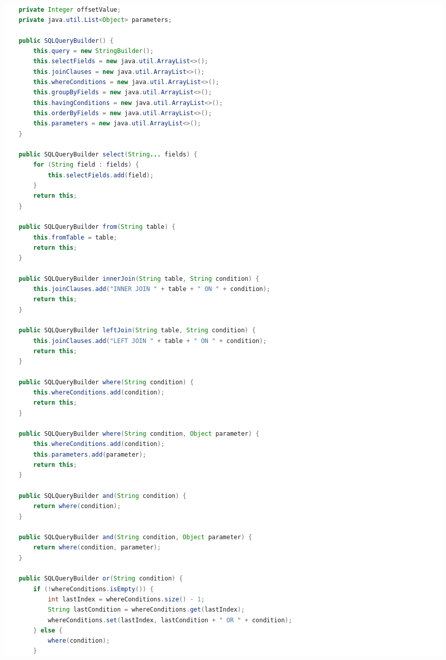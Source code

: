 ```java
    private Integer offsetValue;
    private java.util.List<Object> parameters;

    public SQLQueryBuilder() {
        this.query = new StringBuilder();
        this.selectFields = new java.util.ArrayList<>();
        this.joinClauses = new java.util.ArrayList<>();
        this.whereConditions = new java.util.ArrayList<>();
        this.groupByFields = new java.util.ArrayList<>();
        this.havingConditions = new java.util.ArrayList<>();
        this.orderByFields = new java.util.ArrayList<>();
        this.parameters = new java.util.ArrayList<>();
    }

    public SQLQueryBuilder select(String... fields) {
        for (String field : fields) {
            this.selectFields.add(field);
        }
        return this;
    }

    public SQLQueryBuilder from(String table) {
        this.fromTable = table;
        return this;
    }

    public SQLQueryBuilder innerJoin(String table, String condition) {
        this.joinClauses.add("INNER JOIN " + table + " ON " + condition);
        return this;
    }

    public SQLQueryBuilder leftJoin(String table, String condition) {
        this.joinClauses.add("LEFT JOIN " + table + " ON " + condition);
        return this;
    }

    public SQLQueryBuilder where(String condition) {
        this.whereConditions.add(condition);
        return this;
    }

    public SQLQueryBuilder where(String condition, Object parameter) {
        this.whereConditions.add(condition);
        this.parameters.add(parameter);
        return this;
    }

    public SQLQueryBuilder and(String condition) {
        return where(condition);
    }

    public SQLQueryBuilder and(String condition, Object parameter) {
        return where(condition, parameter);
    }

    public SQLQueryBuilder or(String condition) {
        if (!whereConditions.isEmpty()) {
            int lastIndex = whereConditions.size() - 1;
            String lastCondition = whereConditions.get(lastIndex);
            whereConditions.set(lastIndex, lastCondition + " OR " + condition);
        } else {
            where(condition);
        }
```